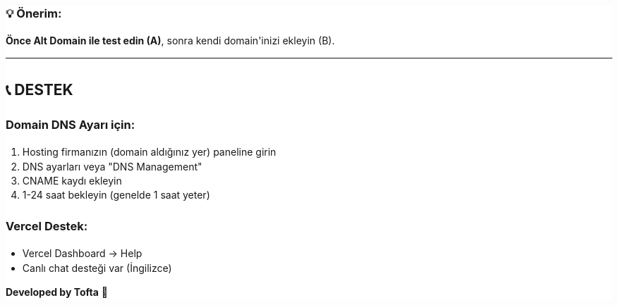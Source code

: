 ### 💡 Önerim:
**Önce Alt Domain ile test edin (A)**, sonra kendi domain'inizi ekleyin (B).

---

## 📞 DESTEK

### Domain DNS Ayarı için:
1. Hosting firmanızın (domain aldığınız yer) paneline girin
2. DNS ayarları veya "DNS Management"
3. CNAME kaydı ekleyin
4. 1-24 saat bekleyin (genelde 1 saat yeter)

### Vercel Destek:
- Vercel Dashboard → Help
- Canlı chat desteği var (İngilizce)

**Developed by Tofta** 🚀

